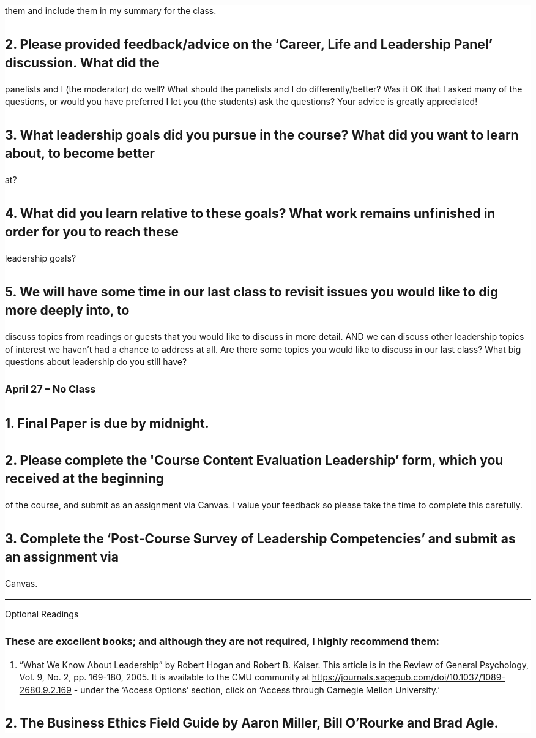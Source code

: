 them and include them in my summary for the class.
## 2. Please provided feedback/advice on the ‘Career, Life and Leadership Panel’ discussion. What did the

panelists and I (the moderator) do well? What should the panelists and I do differently/better? Was it
OK that I asked many of the questions, or would you have preferred I let you (the students) ask the
questions? Your advice is greatly appreciated!
## 3. What leadership goals did you pursue in the course? What did you want to learn about, to become better

at?
## 4. What did you learn relative to these goals? What work remains unfinished in order for you to reach these

leadership goals?
## 5. We will have some time in our last class to revisit issues you would like to dig more deeply into, to

discuss topics from readings or guests that you would like to discuss in more detail. AND we can discuss
other leadership topics of interest we haven’t had a chance to address at all. Are there some topics you
would like to discuss in our last class? What big questions about leadership do you still have?
### April 27 – No Class

## 1. Final Paper is due by midnight.

## 2. Please complete the 'Course Content Evaluation Leadership’ form, which you received at the beginning

of the course, and submit as an assignment via Canvas. I value your feedback so please take the time to
complete this carefully.
## 3. Complete the ‘Post-Course Survey of Leadership Competencies’ and submit as an assignment via

Canvas.
***************************************************************************************
Optional Readings
### These are excellent books; and although they are not required, I highly recommend them:

1. “What We Know About Leadership” by Robert Hogan and Robert B. Kaiser. This article is in the
Review of General Psychology, Vol. 9, No. 2, pp. 169-180, 2005. It is available to the CMU community
at https://journals.sagepub.com/doi/10.1037/1089-2680.9.2.169 - under the ‘Access Options’ section,
click on ‘Access through Carnegie Mellon University.’
## 2. The Business Ethics Field Guide by Aaron Miller, Bill O’Rourke and Brad Agle.
